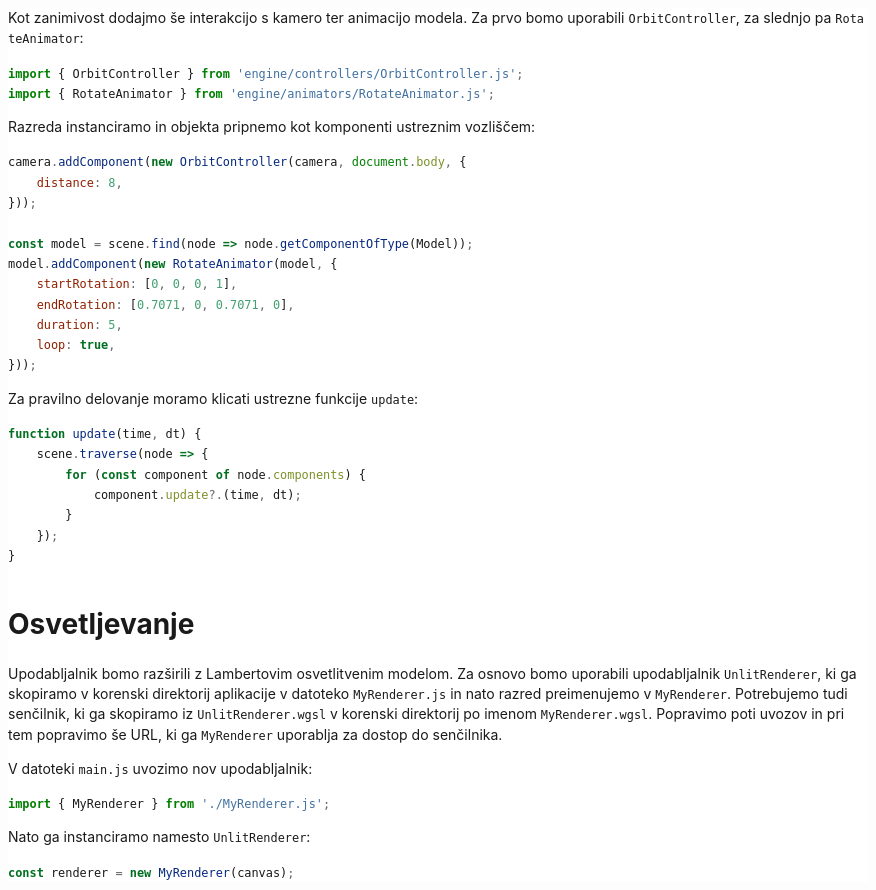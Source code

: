 Kot zanimivost dodajmo še interakcijo s kamero ter animacijo modela. Za prvo
bomo uporabili `OrbitController`, za slednjo pa `RotateAnimator`:

```js
import { OrbitController } from 'engine/controllers/OrbitController.js';
import { RotateAnimator } from 'engine/animators/RotateAnimator.js';
```

Razreda instanciramo in objekta pripnemo kot komponenti ustreznim vozliščem:

```js
camera.addComponent(new OrbitController(camera, document.body, {
    distance: 8,
}));

const model = scene.find(node => node.getComponentOfType(Model));
model.addComponent(new RotateAnimator(model, {
    startRotation: [0, 0, 0, 1],
    endRotation: [0.7071, 0, 0.7071, 0],
    duration: 5,
    loop: true,
}));
```

Za pravilno delovanje moramo klicati ustrezne funkcije `update`:

```js
function update(time, dt) {
    scene.traverse(node => {
        for (const component of node.components) {
            component.update?.(time, dt);
        }
    });
}
```

# Osvetljevanje

Upodabljalnik bomo razširili z Lambertovim osvetlitvenim modelom. Za osnovo bomo
uporabili upodabljalnik `UnlitRenderer`, ki ga skopiramo v korenski direktorij
aplikacije v datoteko `MyRenderer.js` in nato razred preimenujemo v `MyRenderer`.
Potrebujemo tudi senčilnik, ki ga skopiramo iz `UnlitRenderer.wgsl`
v korenski direktorij po imenom `MyRenderer.wgsl`. Popravimo poti uvozov in pri
tem popravimo še URL, ki ga `MyRenderer` uporablja za dostop do senčilnika.

V datoteki `main.js` uvozimo nov upodabljalnik:

```js
import { MyRenderer } from './MyRenderer.js';
```

Nato ga instanciramo namesto `UnlitRenderer`:

```js
const renderer = new MyRenderer(canvas);
```
